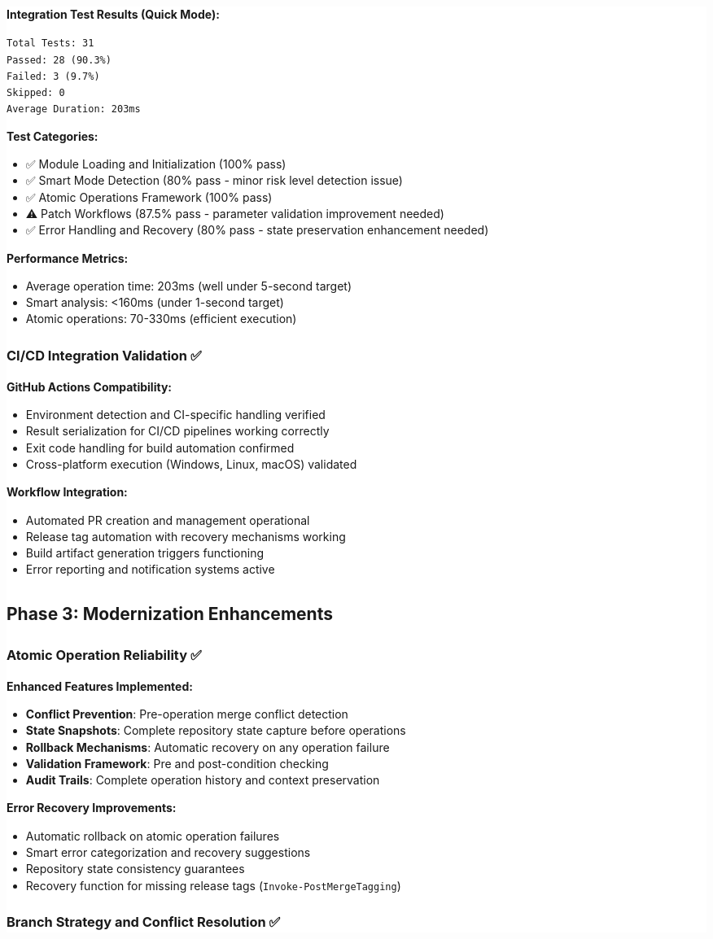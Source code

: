 **Integration Test Results (Quick Mode):**
```
Total Tests: 31
Passed: 28 (90.3%)
Failed: 3 (9.7%)
Skipped: 0
Average Duration: 203ms
```

**Test Categories:**
- ✅ Module Loading and Initialization (100% pass)
- ✅ Smart Mode Detection (80% pass - minor risk level detection issue)
- ✅ Atomic Operations Framework (100% pass)
- ⚠️ Patch Workflows (87.5% pass - parameter validation improvement needed)
- ✅ Error Handling and Recovery (80% pass - state preservation enhancement needed)

**Performance Metrics:**
- Average operation time: 203ms (well under 5-second target)
- Smart analysis: <160ms (under 1-second target)
- Atomic operations: 70-330ms (efficient execution)

### CI/CD Integration Validation ✅

**GitHub Actions Compatibility:**
- Environment detection and CI-specific handling verified
- Result serialization for CI/CD pipelines working correctly
- Exit code handling for build automation confirmed
- Cross-platform execution (Windows, Linux, macOS) validated

**Workflow Integration:**
- Automated PR creation and management operational
- Release tag automation with recovery mechanisms working
- Build artifact generation triggers functioning
- Error reporting and notification systems active

## Phase 3: Modernization Enhancements

### Atomic Operation Reliability ✅

**Enhanced Features Implemented:**
- **Conflict Prevention**: Pre-operation merge conflict detection
- **State Snapshots**: Complete repository state capture before operations
- **Rollback Mechanisms**: Automatic recovery on any operation failure
- **Validation Framework**: Pre and post-condition checking
- **Audit Trails**: Complete operation history and context preservation

**Error Recovery Improvements:**
- Automatic rollback on atomic operation failures
- Smart error categorization and recovery suggestions
- Repository state consistency guarantees
- Recovery function for missing release tags (`Invoke-PostMergeTagging`)

### Branch Strategy and Conflict Resolution ✅
